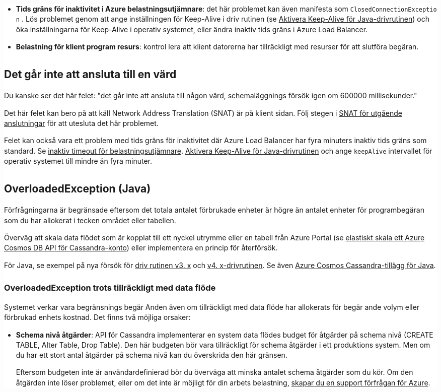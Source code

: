- **Tids gräns för inaktivitet i Azure belastningsutjämnare**: det här problemet kan även manifesta som `ClosedConnectionException` . Lös problemet genom att ange inställningen för Keep-Alive i driv rutinen (se [Aktivera Keep-Alive för Java-drivrutinen](#enable-keep-alive-for-the-java-driver)) och öka inställningarna för Keep-Alive i operativ systemet, eller [ändra inaktiv tids gräns i Azure Load Balancer](../load-balancer/load-balancer-tcp-idle-timeout.md?tabs=tcp-reset-idle-portal).

- **Belastning för klient program resurs**: kontrol lera att klient datorerna har tillräckligt med resurser för att slutföra begäran.

## <a name="cant-connect-to-a-host"></a>Det går inte att ansluta till en värd

Du kanske ser det här felet: "det går inte att ansluta till någon värd, schemaläggnings försök igen om 600000 millisekunder."

Det här felet kan bero på att käll Network Address Translation (SNAT) är på klient sidan. Följ stegen i [SNAT för utgående anslutningar](../load-balancer/load-balancer-outbound-connections.md) för att utesluta det här problemet.

Felet kan också vara ett problem med tids gräns för inaktivitet där Azure Load Balancer har fyra minuters inaktiv tids gräns som standard. Se [inaktiv timeout för belastningsutjämnare](../load-balancer/load-balancer-tcp-idle-timeout.md?tabs=tcp-reset-idle-portal). [Aktivera Keep-Alive för Java-drivrutinen](#enable-keep-alive-for-the-java-driver) och ange `keepAlive` intervallet för operativ systemet till mindre än fyra minuter.

## <a name="overloadedexception-java"></a>OverloadedException (Java)

Förfrågningarna är begränsade eftersom det totala antalet förbrukade enheter är högre än antalet enheter för programbegäran som du har allokerat i tecken området eller tabellen.

Överväg att skala data flödet som är kopplat till ett nyckel utrymme eller en tabell från Azure Portal (se [elastiskt skala ett Azure Cosmos DB API för Cassandra-konto](manage-scale-cassandra.md)) eller implementera en princip för återförsök.

För Java, se exempel på nya försök för [driv rutinen v3. x](https://github.com/Azure-Samples/azure-cosmos-cassandra-java-retry-sample) och [v4. x-drivrutinen](https://github.com/Azure-Samples/azure-cosmos-cassandra-java-retry-sample-v4). Se även [Azure Cosmos Cassandra-tillägg för Java](https://github.com/Azure/azure-cosmos-cassandra-extensions).

### <a name="overloadedexception-despite-sufficient-throughput"></a>OverloadedException trots tillräckligt med data flöde

Systemet verkar vara begränsnings begär Anden även om tillräckligt med data flöde har allokerats för begär ande volym eller förbrukad enhets kostnad. Det finns två möjliga orsaker:

- **Schema nivå åtgärder**: API för Cassandra implementerar en system data flödes budget för åtgärder på schema nivå (CREATE TABLE, Alter Table, Drop Table). Den här budgeten bör vara tillräckligt för schema åtgärder i ett produktions system. Men om du har ett stort antal åtgärder på schema nivå kan du överskrida den här gränsen.

  Eftersom budgeten inte är användardefinierad bör du överväga att minska antalet schema åtgärder som du kör. Om den åtgärden inte löser problemet, eller om det inte är möjligt för din arbets belastning, [skapar du en support förfrågan för Azure](../azure-portal/supportability/how-to-create-azure-support-request.md).
